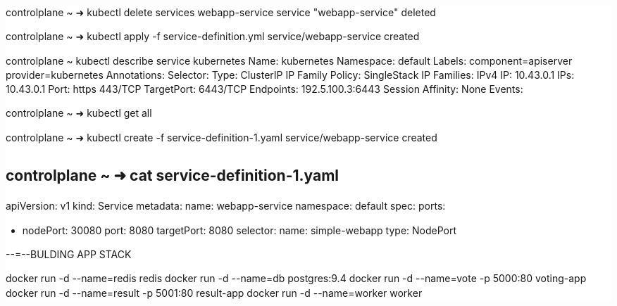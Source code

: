 controlplane ~ ➜  kubectl delete services webapp-service
service "webapp-service" deleted

controlplane ~ ➜  kubectl apply -f service-definition.yml 
service/webapp-service created

controlplane ~ kubectl describe service kubernetes
Name:              kubernetes
Namespace:         default
Labels:            component=apiserver
                   provider=kubernetes
Annotations:       <none>
Selector:          <none>
Type:              ClusterIP
IP Family Policy:  SingleStack
IP Families:       IPv4
IP:                10.43.0.1
IPs:               10.43.0.1
Port:              https  443/TCP
TargetPort:        6443/TCP
Endpoints:         192.5.100.3:6443
Session Affinity:  None
Events:            <none>

controlplane ~ ➜  kubectl get all


controlplane ~ ➜  kubectl create -f service-definition-1.yaml 
service/webapp-service created

controlplane ~ ➜  cat service-definition-1.yaml 
---
apiVersion: v1
kind: Service
metadata:
  name: webapp-service
  namespace: default
spec:
  ports:
  - nodePort: 30080
    port: 8080
    targetPort: 8080
  selector:
    name: simple-webapp
  type: NodePort
  

--=--BULDING APP STACK

docker run -d --name=redis redis
docker run -d --name=db postgres:9.4
docker run -d --name=vote -p 5000:80  voting-app
docker run -d --name=result -p 5001:80  result-app
docker run -d --name=worker worker
